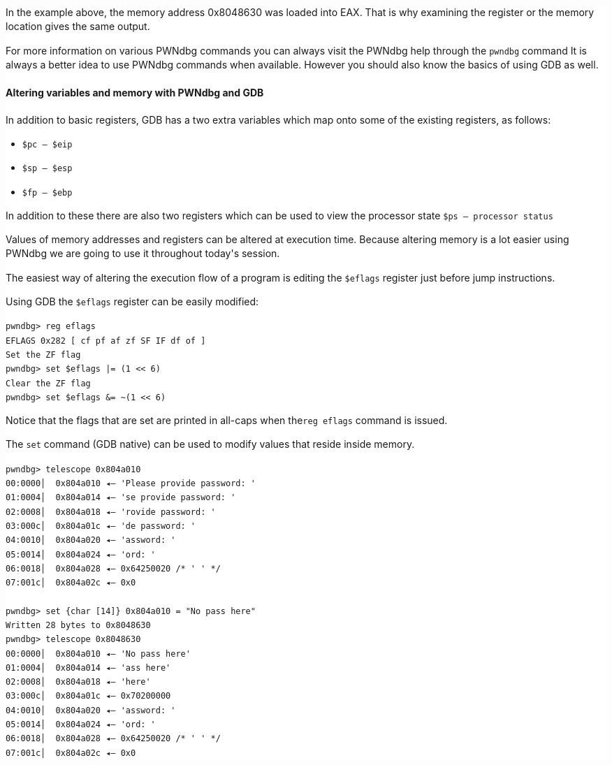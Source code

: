 In the example above, the memory address 0x8048630 was loaded into EAX. That is why examining the register or the memory location gives the same output.

For more information on various PWNdbg commands you can always visit the PWNdbg help through the `pwndbg` command It is always a better idea to use PWNdbg commands when available. However you should also know the basics of using GDB as well.


#### Altering variables and memory with PWNdbg and GDB


In addition to basic registers, GDB has a two extra variables which map onto some of the existing registers, as follows:

-   `$pc – $eip`
    
-   `$sp – $esp`
    
-   `$fp – $ebp`

In addition to these there are also two registers which can be used to view the processor state `$ps – processor status`

Values of memory addresses and registers can be altered at execution time. Because altering memory is a lot easier using PWNdbg we are going to
use it throughout today\'s session.

The easiest way of altering the execution flow of a program is editing the `$eflags` register just before jump instructions.

Using GDB the `$eflags` register can be easily modified:

``` {.code .bash}
pwndbg> reg eflags
EFLAGS 0x282 [ cf pf af zf SF IF df of ]
Set the ZF flag
pwndbg> set $eflags |= (1 << 6)
Clear the ZF flag
pwndbg> set $eflags &= ~(1 << 6)
```


Notice that the flags that are set are printed in all-caps when the`reg eflags` command is issued.

The `set` command  (GDB native) can be used to modify values that reside inside memory.

``` {.code .bash}
pwndbg> telescope 0x804a010
00:0000│  0x804a010 ◂— 'Please provide password: '
01:0004│  0x804a014 ◂— 'se provide password: '
02:0008│  0x804a018 ◂— 'rovide password: '
03:000c│  0x804a01c ◂— 'de password: '
04:0010│  0x804a020 ◂— 'assword: '
05:0014│  0x804a024 ◂— 'ord: '
06:0018│  0x804a028 ◂— 0x64250020 /* ' ' */
07:001c│  0x804a02c ◂— 0x0

pwndbg> set {char [14]} 0x804a010 = "No pass here"
Written 28 bytes to 0x8048630
pwndbg> telescope 0x8048630
00:0000│  0x804a010 ◂— 'No pass here'
01:0004│  0x804a014 ◂— 'ass here'
02:0008│  0x804a018 ◂— 'here'
03:000c│  0x804a01c ◂— 0x70200000
04:0010│  0x804a020 ◂— 'assword: '
05:0014│  0x804a024 ◂— 'ord: '
06:0018│  0x804a028 ◂— 0x64250020 /* ' ' */
07:001c│  0x804a02c ◂— 0x0
```
